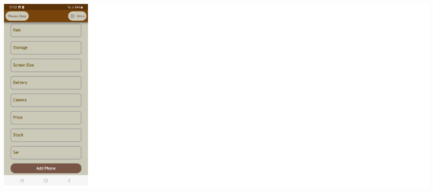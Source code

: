    <img src="https://github.com/mo7amedaliEbaid/phones-shop/blob/4bb0c757d7fe956d01b43f79fc925a260f1beea5/phones_shop_screenshots/addphone1.jpg" width="170" />